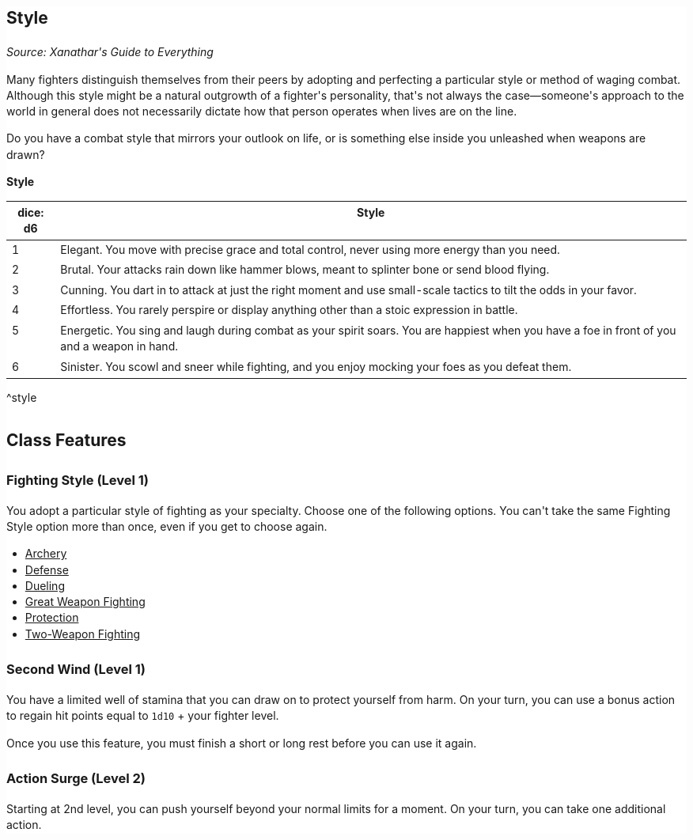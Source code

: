 ## Style
_Source: Xanathar's Guide to Everything_

Many fighters distinguish themselves from their peers by adopting and perfecting a particular style or method of waging combat. Although this style might be a natural outgrowth of a fighter's personality, that's not always the case—someone's approach to the world in general does not necessarily dictate how that person operates when lives are on the line.

Do you have a combat style that mirrors your outlook on life, or is something else inside you unleashed when weapons are drawn?

**Style**

| dice: d6 | Style |
|----------|-------|
| 1 | Elegant. You move with precise grace and total control, never using more energy than you need. |
| 2 | Brutal. Your attacks rain down like hammer blows, meant to splinter bone or send blood flying. |
| 3 | Cunning. You dart in to attack at just the right moment and use small-scale tactics to tilt the odds in your favor. |
| 4 | Effortless. You rarely perspire or display anything other than a stoic expression in battle. |
| 5 | Energetic. You sing and laugh during combat as your spirit soars. You are happiest when you have a foe in front of you and a weapon in hand. |
| 6 | Sinister. You scowl and sneer while fighting, and you enjoy mocking your foes as you defeat them. |
^style

## Class Features

### Fighting Style (Level 1)

You adopt a particular style of fighting as your specialty. Choose one of the following options. You can't take the same Fighting Style option more than once, even if you get to choose again.

- [Archery](compendium/optional-features/archery.md)  
- [Defense](compendium/optional-features/defense.md)  
- [Dueling](compendium/optional-features/dueling.md)  
- [Great Weapon Fighting](compendium/optional-features/great-weapon-fighting.md)  
- [Protection](compendium/optional-features/protection.md)  
- [Two-Weapon Fighting](compendium/optional-features/two-weapon-fighting.md)  

### Second Wind (Level 1)

You have a limited well of stamina that you can draw on to protect yourself from harm. On your turn, you can use a bonus action to regain hit points equal to `1d10` + your fighter level.

Once you use this feature, you must finish a short or long rest before you can use it again.

### Action Surge (Level 2)

Starting at 2nd level, you can push yourself beyond your normal limits for a moment. On your turn, you can take one additional action.

